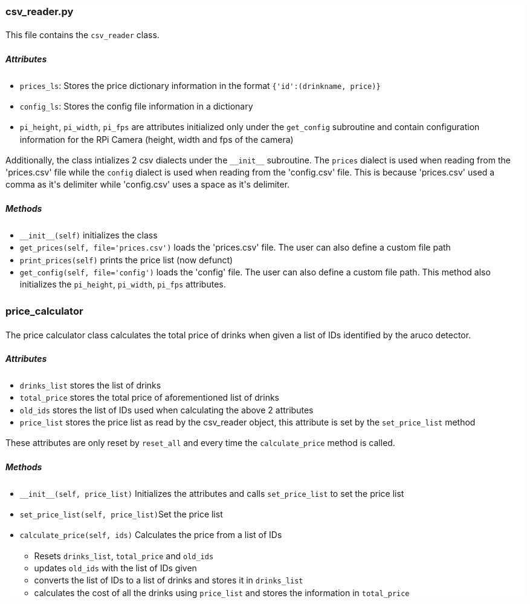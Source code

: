 ### csv_reader.py

This file contains the `csv_reader` class. 

##### Attributes

- `prices_ls`: Stores the price dictionary information in the format `{'id':(drinkname, price)}`

- `config_ls`: Stores the config file information in a dictionary

- `pi_height`, `pi_width`, `pi_fps` are attributes initialized only under the `get_config` subroutine and contain configuration information for the RPi Camera (height, width and fps of the camera)

Additionally, the class intializes 2 csv dialects under the `__init__` subroutine. The `prices` dialect is used when reading from the 'prices.csv' file while the `config` dialect is used when reading from the 'config.csv' file. This is because 'prices.csv' used a comma as it's delimiter while 'config.csv' uses a space as it's delimiter.

##### Methods

- `__init__(self)` initializes the class
- `get_prices(self, file='prices.csv')` loads the 'prices.csv' file. The user can also define a custom file path
- `print_prices(self)` prints the price list (now defunct)
- `get_config(self, file='config')` loads the 'config' file. The user can also define a custom file path. This method also initializes the `pi_height`, `pi_width`, `pi_fps` attributes.



### price_calculator

The price calculator class calculates the total price of drinks when given a list of IDs identified by the aruco detector.

##### Attributes

- `drinks_list` stores the list of drinks 
- `total_price` stores the total price of aforementioned list of drinks
- `old_ids` stores the list of IDs used when calculating the above 2 attributes
- `price_list` stores the price list as read by the csv_reader object, this attribute is set by the `set_price_list` method

These attributes are only reset by `reset_all` and every time the `calculate_price` method is called.

##### Methods

- `__init__(self, price_list)` Initializes the attributes and calls `set_price_list` to set the price list

- `set_price_list(self, price_list)`Set the price list 

- `calculate_price(self, ids)` Calculates the price from a list of IDs 

  - Resets `drinks_list`, `total_price` and `old_ids`
  - updates `old_ids` with the list of IDs given
  - converts the list of IDs to a list of drinks and stores it in `drinks_list`
  - calculates the cost of all the drinks using `price_list` and stores the information in `total_price`
